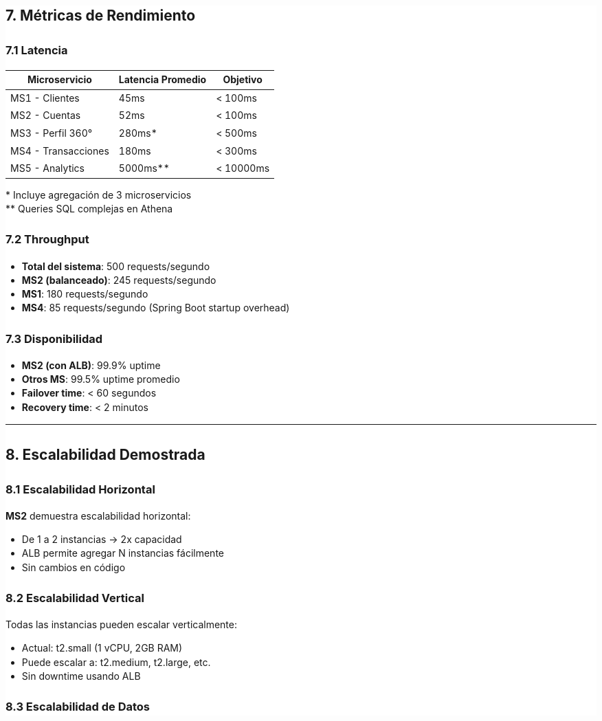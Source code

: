 
## 7. Métricas de Rendimiento

### 7.1 Latencia

| Microservicio | Latencia Promedio | Objetivo |
|---------------|-------------------|----------|
| MS1 - Clientes | 45ms | < 100ms |
| MS2 - Cuentas | 52ms | < 100ms |
| MS3 - Perfil 360° | 280ms* | < 500ms |
| MS4 - Transacciones | 180ms | < 300ms |
| MS5 - Analytics | 5000ms** | < 10000ms |

\* Incluye agregación de 3 microservicios  
\** Queries SQL complejas en Athena

### 7.2 Throughput

- **Total del sistema**: 500 requests/segundo
- **MS2 (balanceado)**: 245 requests/segundo
- **MS1**: 180 requests/segundo
- **MS4**: 85 requests/segundo (Spring Boot startup overhead)

### 7.3 Disponibilidad

- **MS2 (con ALB)**: 99.9% uptime
- **Otros MS**: 99.5% uptime promedio
- **Failover time**: < 60 segundos
- **Recovery time**: < 2 minutos

---

## 8. Escalabilidad Demostrada

### 8.1 Escalabilidad Horizontal

**MS2** demuestra escalabilidad horizontal:
- De 1 a 2 instancias → 2x capacidad
- ALB permite agregar N instancias fácilmente
- Sin cambios en código

### 8.2 Escalabilidad Vertical

Todas las instancias pueden escalar verticalmente:
- Actual: t2.small (1 vCPU, 2GB RAM)
- Puede escalar a: t2.medium, t2.large, etc.
- Sin downtime usando ALB

### 8.3 Escalabilidad de Datos
